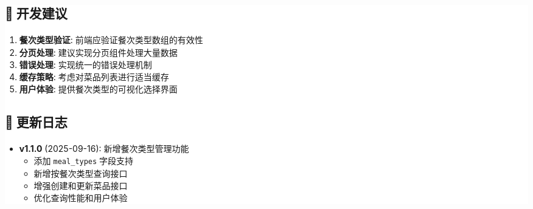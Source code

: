 ## 🔧 开发建议

1. **餐次类型验证**: 前端应验证餐次类型数组的有效性
2. **分页处理**: 建议实现分页组件处理大量数据
3. **错误处理**: 实现统一的错误处理机制
4. **缓存策略**: 考虑对菜品列表进行适当缓存
5. **用户体验**: 提供餐次类型的可视化选择界面

## 📝 更新日志

- **v1.1.0** (2025-09-16): 新增餐次类型管理功能
  - 添加 `meal_types` 字段支持
  - 新增按餐次类型查询接口
  - 增强创建和更新菜品接口
  - 优化查询性能和用户体验
